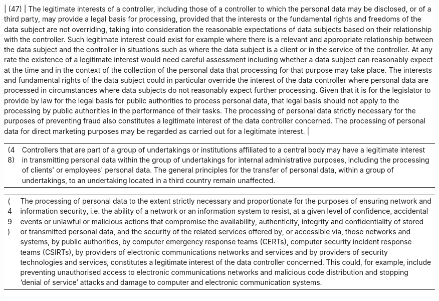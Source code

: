 | (47) | The legitimate interests of a controller, including those of a controller to which the personal data may be disclosed, or of a third party, may provide a legal basis for processing, provided that the interests or the fundamental rights and freedoms of the data subject are not overriding, taking into consideration the reasonable expectations of data subjects based on their relationship with the controller. Such legitimate interest could exist for example where there is a relevant and appropriate relationship between the data subject and the controller in situations such as where the data subject is a client or in the service of the controller. At any rate the existence of a legitimate interest would need careful assessment including whether a data subject can reasonably expect at the time and in the context of the collection of the personal data that processing for that purpose may take place. The interests and fundamental rights of the data subject could in particular override the interest of the data controller where personal data are processed in circumstances where data subjects do not reasonably expect further processing. Given that it is for the legislator to provide by law for the legal basis for public authorities to process personal data, that legal basis should not apply to the processing by public authorities in the performance of their tasks. The processing of personal data strictly necessary for the purposes of preventing fraud also constitutes a legitimate interest of the data controller concerned. The processing of personal data for direct marketing purposes may be regarded as carried out for a legitimate interest. |

|     |     |
| --- | --- |
| (48) | Controllers that are part of a group of undertakings or institutions affiliated to a central body may have a legitimate interest in transmitting personal data within the group of undertakings for internal administrative purposes, including the processing of clients' or employees' personal data. The general principles for the transfer of personal data, within a group of undertakings, to an undertaking located in a third country remain unaffected. |

|     |     |
| --- | --- |
| (49) | The processing of personal data to the extent strictly necessary and proportionate for the purposes of ensuring network and information security, i.e. the ability of a network or an information system to resist, at a given level of confidence, accidental events or unlawful or malicious actions that compromise the availability, authenticity, integrity and confidentiality of stored or transmitted personal data, and the security of the related services offered by, or accessible via, those networks and systems, by public authorities, by computer emergency response teams (CERTs), computer security incident response teams (CSIRTs), by providers of electronic communications networks and services and by providers of security technologies and services, constitutes a legitimate interest of the data controller concerned. This could, for example, include preventing unauthorised access to electronic communications networks and malicious code distribution and stopping ‘denial of service’ attacks and damage to computer and electronic communication systems. |

|     |     |
| --- | --- |